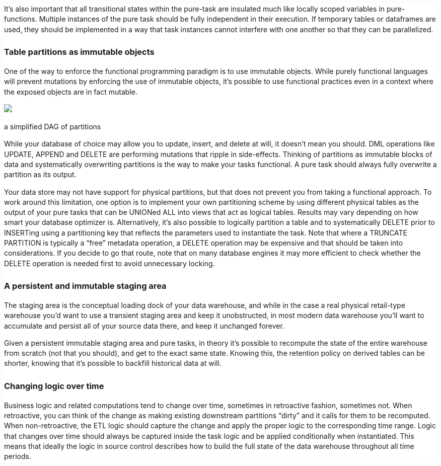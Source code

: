 It’s also important that all transitional states within the pure-task are insulated much like locally scoped variables in pure-functions. Multiple instances of the pure task should be fully independent in their execution. If temporary tables or dataframes are used, they should be implemented in a way that task instances cannot interfere with one another so that they can be parallelized.

### Table partitions as immutable objects

One of the way to enforce the functional programming paradigm is to use immutable objects. While purely functional languages will prevent mutations by enforcing the use of immutable objects, it’s possible to use functional practices even in a context where the exposed objects are in fact mutable.

![](https://cdn-images-1.medium.com/max/1600/1*259i5-w_VMgk_ktazB9-NQ.png)

a simplified DAG of partitions

While your database of choice may allow you to update, insert, and delete at will, it doesn’t mean you should. DML operations like UPDATE, APPEND and DELETE are performing mutations that ripple in side-effects. Thinking of partitions as immutable blocks of data and systematically overwriting partitions is the way to make your tasks functional. A pure task should always fully overwrite a partition as its output.

Your data store may not have support for physical partitions, but that does not prevent you from taking a functional approach. To work around this limitation, one option is to implement your own partitioning scheme by using different physical tables as the output of your pure tasks that can be UNIONed ALL into views that act as logical tables. Results may vary depending on how smart your database optimizer is. Alternatively, it’s also possible to logically partition a table and to systematically DELETE prior to INSERTing using a partitioning key that reflects the parameters used to instantiate the task. Note that where a TRUNCATE PARTITION is typically a “free” metadata operation, a DELETE operation may be expensive and that should be taken into considerations. If you decide to go that route, note that on many database engines it may more efficient to check whether the DELETE operation is needed first to avoid unnecessary locking.

### A persistent and immutable staging area

The staging area is the conceptual loading dock of your data warehouse, and while in the case a real physical retail-type warehouse you’d want to use a transient staging area and keep it unobstructed, in most modern data warehouse you’ll want to accumulate and persist all of your source data there, and keep it unchanged forever.

Given a persistent immutable staging area and pure tasks, in theory it’s possible to recompute the state of the entire warehouse from scratch (not that you should), and get to the exact same state. Knowing this, the retention policy on derived tables can be shorter, knowing that it’s possible to backfill historical data at will.

### Changing logic over time

Business logic and related computations tend to change over time, sometimes in retroactive fashion, sometimes not. When retroactive, you can think of the change as making existing downstream partitions “dirty” and it calls for them to be recomputed. When non-retroactive, the ETL logic should capture the change and apply the proper logic to the corresponding time range. Logic that changes over time should always be captured inside the task logic and be applied conditionally when instantiated. This means that ideally the logic in source control describes how to build the full state of the data warehouse throughout all time periods.
